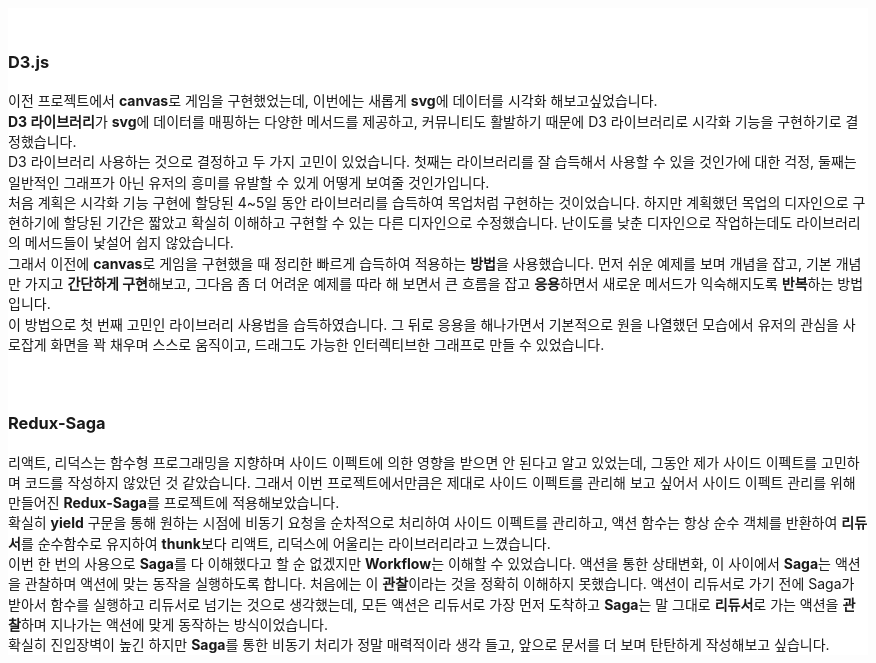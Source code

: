<br>

### **D3.js**

이전 프로젝트에서 **canvas**로 게임을 구현했었는데, 이번에는 새롭게 **svg**에 데이터를 시각화 해보고싶었습니다.</br>
**D3 라이브러리**가 **svg**에 데이터를 매핑하는 다양한 메서드를 제공하고, 커뮤니티도 활발하기 때문에 D3 라이브러리로 시각화 기능을 구현하기로 결정했습니다.</br>
D3 라이브러리 사용하는 것으로 결정하고 두 가지 고민이 있었습니다. 첫째는 라이브러리를 잘 습득해서 사용할 수 있을 것인가에 대한 걱정, 둘째는 일반적인 그래프가 아닌 유저의 흥미를 유발할 수 있게 어떻게 보여줄 것인가입니다.</br>
처음 계획은 시각화 기능 구현에 할당된 4~5일 동안 라이브러리를 습득하여 목업처럼 구현하는 것이었습니다. 하지만 계획했던 목업의 디자인으로 구현하기에 할당된 기간은 짧았고 확실히 이해하고 구현할 수 있는 다른 디자인으로 수정했습니다. 난이도를 낮춘 디자인으로 작업하는데도 라이브러리의 메서드들이 낯설어 쉽지 않았습니다.</br>
그래서 이전에 **canvas**로 게임을 구현했을 때 정리한 빠르게 습득하여 적용하는 **방법**을 사용했습니다. 먼저 쉬운 예제를 보며 개념을 잡고, 기본 개념만 가지고 **간단하게 구현**해보고, 그다음 좀 더 어려운 예제를 따라 해 보면서 큰 흐름을 잡고 **응용**하면서 새로운 메서드가 익숙해지도록 **반복**하는 방법입니다.</br>
이 방법으로 첫 번째 고민인 라이브러리 사용법을 습득하였습니다. 그 뒤로 응용을 해나가면서 기본적으로 원을 나열했던 모습에서 유저의 관심을 사로잡게 화면을 꽉 채우며 스스로 움직이고, 드래그도 가능한 인터렉티브한 그래프로 만들 수 있었습니다.

<br>

### **Redux-Saga**

리액트, 리덕스는 함수형 프로그래밍을 지향하며 사이드 이펙트에 의한 영향을 받으면 안 된다고 알고 있었는데, 그동안 제가 사이드 이펙트를 고민하며 코드를 작성하지 않았던 것 같았습니다. 그래서 이번 프로젝트에서만큼은 제대로 사이드 이펙트를 관리해 보고 싶어서 사이드 이펙트 관리를 위해 만들어진 **Redux-Saga**를 프로젝트에 적용해보았습니다. </br>
확실히 **yield** 구문을 통해 원하는 시점에 비동기 요청을 순차적으로 처리하여 사이드 이펙트를 관리하고, 액션 함수는 항상 순수 객체를 반환하여 **리듀서**를 순수함수로 유지하여 **thunk**보다 리액트, 리덕스에 어울리는 라이브러리라고 느꼈습니다.</br>
이번 한 번의 사용으로 **Saga**를 다 이해했다고 할 순 없겠지만 **Workflow**는 이해할 수 있었습니다. 액션을 통한 상태변화, 이 사이에서 **Saga**는 액션을 관찰하며 액션에 맞는 동작을 실행하도록 합니다. 처음에는 이 **관찰**이라는 것을 정확히 이해하지 못했습니다. 액션이 리듀서로 가기 전에 Saga가 받아서 함수를 실행하고 리듀서로 넘기는 것으로 생각했는데, 모든 액션은 리듀서로 가장 먼저 도착하고 **Saga**는 말 그대로 **리듀서**로 가는 액션을 **관찰**하며 지나가는 액션에 맞게 동작하는 방식이었습니다.</br>
확실히 진입장벽이 높긴 하지만 **Saga**를 통한 비동기 처리가 정말 매력적이라 생각 들고, 앞으로 문서를 더 보며 탄탄하게 작성해보고 싶습니다.
